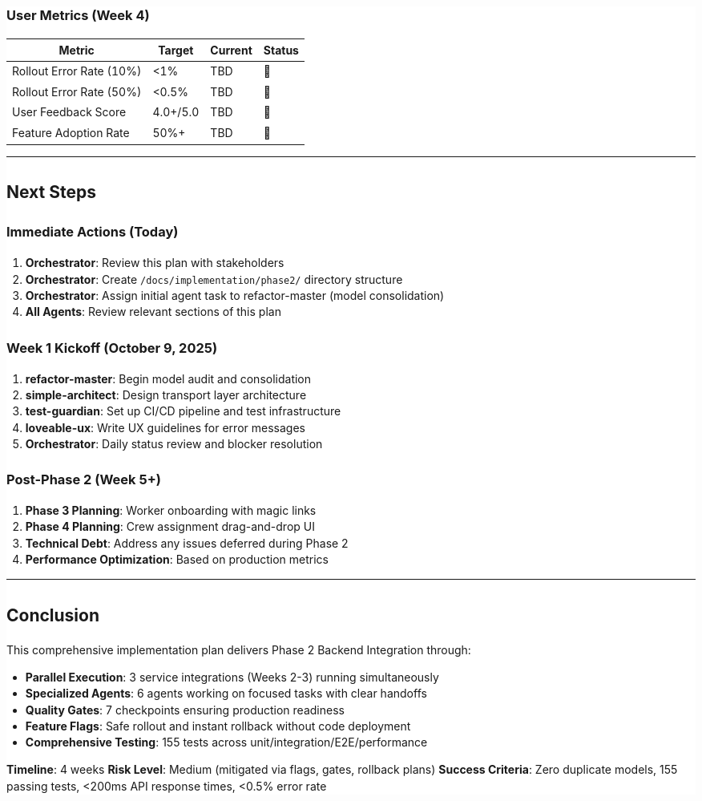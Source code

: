 ### User Metrics (Week 4)

| Metric | Target | Current | Status |
|--------|--------|---------|--------|
| Rollout Error Rate (10%) | <1% | TBD | 🔄 |
| Rollout Error Rate (50%) | <0.5% | TBD | 🔄 |
| User Feedback Score | 4.0+/5.0 | TBD | 🔄 |
| Feature Adoption Rate | 50%+ | TBD | 🔄 |

---

## Next Steps

### Immediate Actions (Today)

1. **Orchestrator**: Review this plan with stakeholders
2. **Orchestrator**: Create `/docs/implementation/phase2/` directory structure
3. **Orchestrator**: Assign initial agent task to refactor-master (model consolidation)
4. **All Agents**: Review relevant sections of this plan

### Week 1 Kickoff (October 9, 2025)

1. **refactor-master**: Begin model audit and consolidation
2. **simple-architect**: Design transport layer architecture
3. **test-guardian**: Set up CI/CD pipeline and test infrastructure
4. **loveable-ux**: Write UX guidelines for error messages
5. **Orchestrator**: Daily status review and blocker resolution

### Post-Phase 2 (Week 5+)

1. **Phase 3 Planning**: Worker onboarding with magic links
2. **Phase 4 Planning**: Crew assignment drag-and-drop UI
3. **Technical Debt**: Address any issues deferred during Phase 2
4. **Performance Optimization**: Based on production metrics

---

## Conclusion

This comprehensive implementation plan delivers Phase 2 Backend Integration through:

- **Parallel Execution**: 3 service integrations (Weeks 2-3) running simultaneously
- **Specialized Agents**: 6 agents working on focused tasks with clear handoffs
- **Quality Gates**: 7 checkpoints ensuring production readiness
- **Feature Flags**: Safe rollout and instant rollback without code deployment
- **Comprehensive Testing**: 155 tests across unit/integration/E2E/performance

**Timeline**: 4 weeks
**Risk Level**: Medium (mitigated via flags, gates, rollback plans)
**Success Criteria**: Zero duplicate models, 155 passing tests, <200ms API response times, <0.5% error rate
